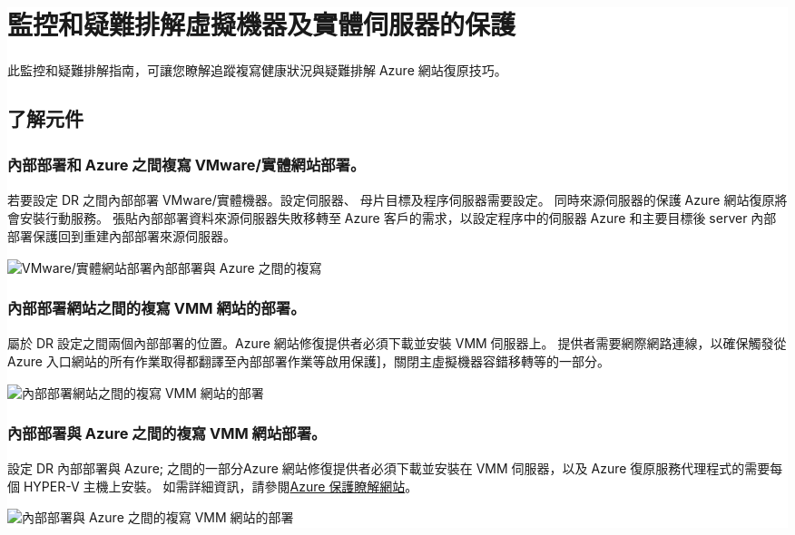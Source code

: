 <properties
    pageTitle="監控和疑難排解虛擬機器及實體伺服器保護 |Microsoft Auzre" 
    description="Azure 網站復原協調複寫、 錯誤移轉及復原的虛擬機器位於 Azure 或次要資料中心的內部部署伺服器上。 監控和疑難排解保護 VMM 或 HYPER-V 網站使用這份文件。" 
    services="site-recovery" 
    documentationCenter="" 
    authors="anbacker" 
    manager="mkjain" 
    editor=""/>

<tags 
    ms.service="site-recovery" 
    ms.devlang="na"
    ms.topic="article"
    ms.tgt_pltfrm="na"
    ms.workload="storage-backup-recovery" 
    ms.date="10/13/2016"    
    ms.author="rajanaki"/>
    
# <a name="monitor-and-troubleshoot-protection-for-virtual-machines-and-physical-servers"></a>監控和疑難排解虛擬機器及實體伺服器的保護

此監控和疑難排解指南，可讓您瞭解追蹤複寫健康狀況與疑難排解 Azure 網站復原技巧。

## <a name="understanding-the-components"></a>了解元件

### <a name="vmwarephysical-site-deployment-for-replication-between-on-premises-and-azure"></a>內部部署和 Azure 之間複寫 VMware/實體網站部署。
若要設定 DR 之間內部部署 VMware/實體機器。設定伺服器、 母片目標及程序伺服器需要設定。 同時來源伺服器的保護 Azure 網站復原將會安裝行動服務。 張貼內部部署資料來源伺服器失敗移轉至 Azure 客戶的需求，以設定程序中的伺服器 Azure 和主要目標後 server 內部部署保護回到重建內部部署來源伺服器。 

![VMware/實體網站部署內部部署與 Azure 之間的複寫](media/site-recovery-monitoring-and-troubleshooting/image18.png)

### <a name="vmm-site-deployment-for-replication-between-on-premises-site"></a>內部部署網站之間的複寫 VMM 網站的部署。

屬於 DR 設定之間兩個內部部署的位置。Azure 網站修復提供者必須下載並安裝 VMM 伺服器上。 提供者需要網際網路連線，以確保觸發從 Azure 入口網站的所有作業取得都翻譯至內部部署作業等啟用保護]，關閉主虛擬機器容錯移轉等的一部分。

![內部部署網站之間的複寫 VMM 網站的部署](media/site-recovery-monitoring-and-troubleshooting/image1.png)

### <a name="vmm-site-deployment-for-replication-between-on-premises--azure"></a>內部部署與 Azure 之間的複寫 VMM 網站部署。

設定 DR 內部部署與 Azure; 之間的一部分Azure 網站修復提供者必須下載並安裝在 VMM 伺服器，以及 Azure 復原服務代理程式的需要每個 HYPER-V 主機上安裝。 如需詳細資訊，請參閱[Azure 保護瞭解網站](./site-recovery-understanding-site-to-azure-protection.md)。

![內部部署與 Azure 之間的複寫 VMM 網站的部署](media/site-recovery-monitoring-and-troubleshooting/image2.png)
